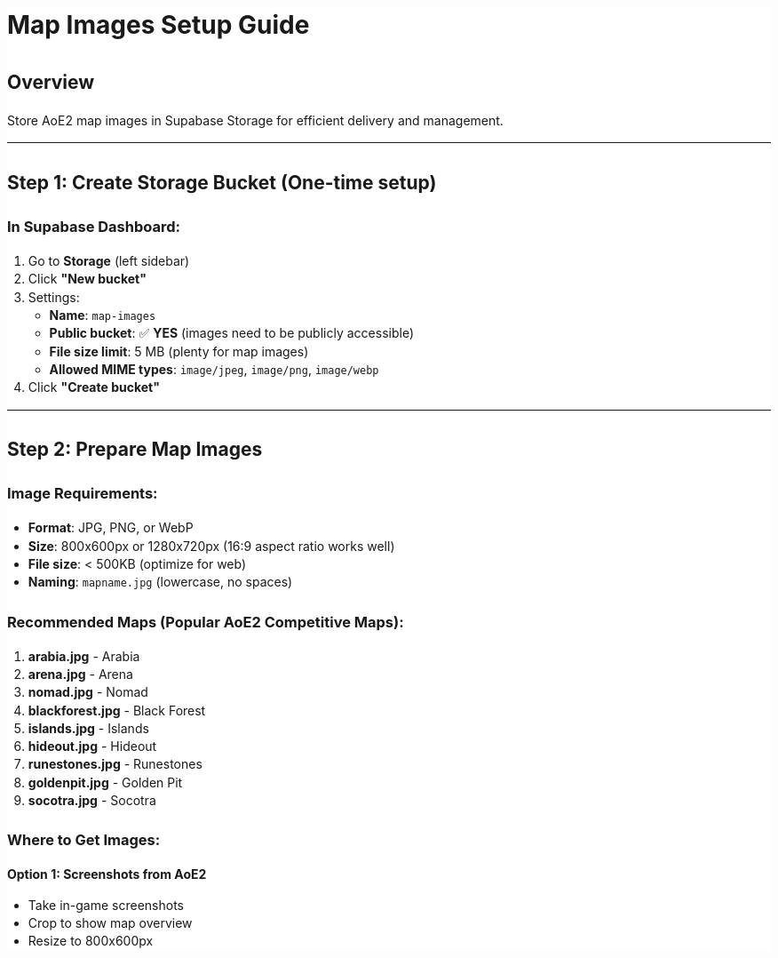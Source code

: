 # Map Images Setup Guide

## Overview

Store AoE2 map images in Supabase Storage for efficient delivery and management.

---

## Step 1: Create Storage Bucket (One-time setup)

### In Supabase Dashboard:

1. Go to **Storage** (left sidebar)
2. Click **"New bucket"**
3. Settings:
   - **Name**: `map-images`
   - **Public bucket**: ✅ **YES** (images need to be publicly accessible)
   - **File size limit**: 5 MB (plenty for map images)
   - **Allowed MIME types**: `image/jpeg`, `image/png`, `image/webp`
4. Click **"Create bucket"**

---

## Step 2: Prepare Map Images

### Image Requirements:
- **Format**: JPG, PNG, or WebP
- **Size**: 800x600px or 1280x720px (16:9 aspect ratio works well)
- **File size**: < 500KB (optimize for web)
- **Naming**: `mapname.jpg` (lowercase, no spaces)

### Recommended Maps (Popular AoE2 Competitive Maps):

1. **arabia.jpg** - Arabia
2. **arena.jpg** - Arena
3. **nomad.jpg** - Nomad
4. **blackforest.jpg** - Black Forest
5. **islands.jpg** - Islands
6. **hideout.jpg** - Hideout
7. **runestones.jpg** - Runestones
8. **goldenpit.jpg** - Golden Pit
9. **socotra.jpg** - Socotra

### Where to Get Images:

**Option 1: Screenshots from AoE2**
- Take in-game screenshots
- Crop to show map overview
- Resize to 800x600px
